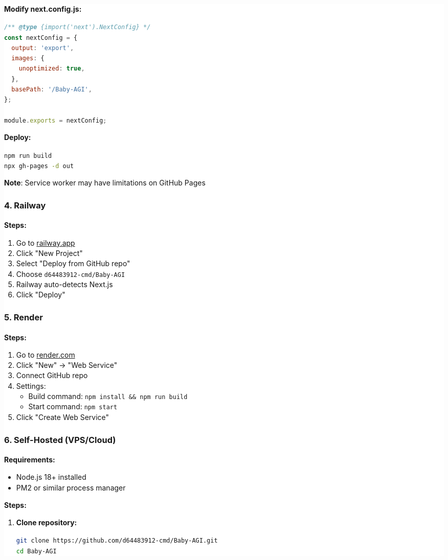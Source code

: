 **Modify next.config.js:**
```javascript
/** @type {import('next').NextConfig} */
const nextConfig = {
  output: 'export',
  images: {
    unoptimized: true,
  },
  basePath: '/Baby-AGI',
};

module.exports = nextConfig;
```

**Deploy:**
```bash
npm run build
npx gh-pages -d out
```

**Note**: Service worker may have limitations on GitHub Pages

### 4. Railway

**Steps:**

1. Go to [railway.app](https://railway.app)
2. Click "New Project"
3. Select "Deploy from GitHub repo"
4. Choose `d64483912-cmd/Baby-AGI`
5. Railway auto-detects Next.js
6. Click "Deploy"

### 5. Render

**Steps:**

1. Go to [render.com](https://render.com)
2. Click "New" → "Web Service"
3. Connect GitHub repo
4. Settings:
   - Build command: `npm install && npm run build`
   - Start command: `npm start`
5. Click "Create Web Service"

### 6. Self-Hosted (VPS/Cloud)

**Requirements:**
- Node.js 18+ installed
- PM2 or similar process manager

**Steps:**

1. **Clone repository:**
   ```bash
   git clone https://github.com/d64483912-cmd/Baby-AGI.git
   cd Baby-AGI
   ```
